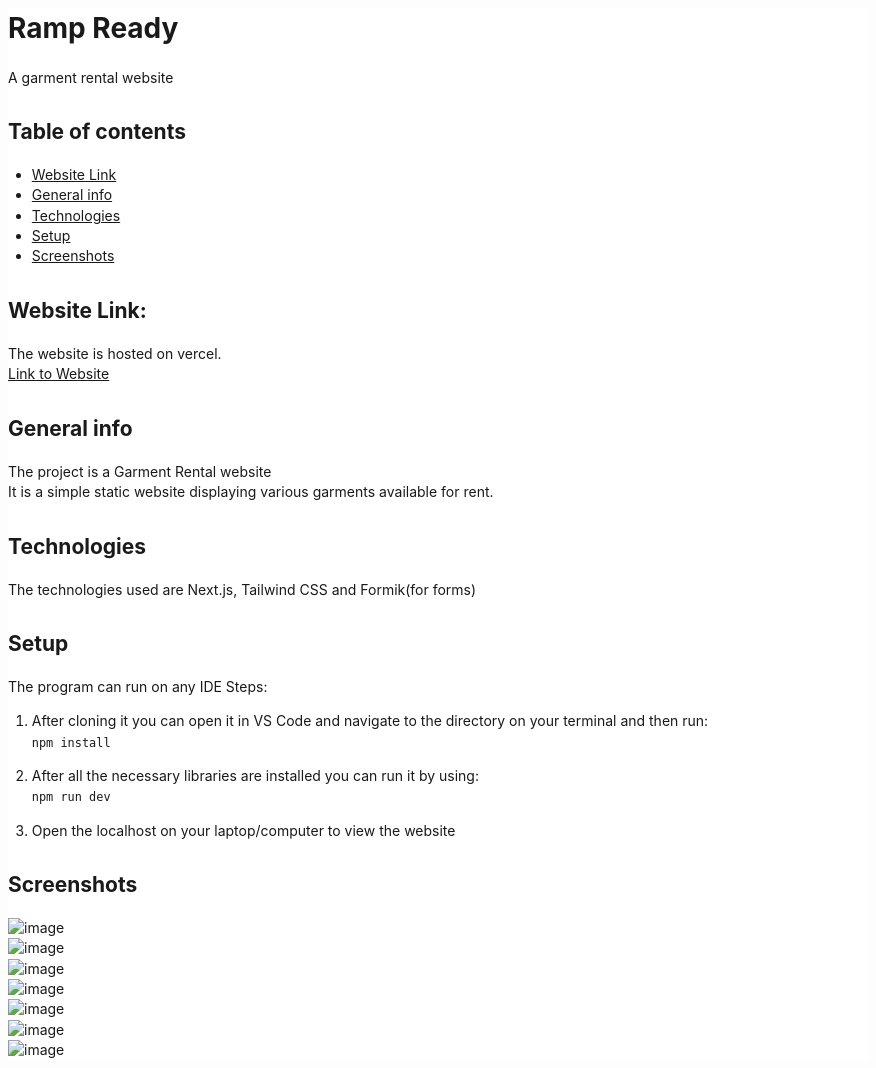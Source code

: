 # Ramp Ready
A garment rental website
## Table of contents
* [Website Link](#website-link)
* [General info](#general-info)
* [Technologies](#technologies)
* [Setup](#setup)
* [Screenshots](#screenshots)

## Website Link: 
The website is hosted on vercel. <br>
[Link to Website](https://ramp-ready.vercel.app/)

## General info
 The project is a Garment Rental website <br>
 It is a simple static website displaying various garments available for rent.
	
## Technologies
The technologies used are Next.js, Tailwind CSS and Formik(for forms)
	
## Setup
The program can run on any IDE
Steps:
1. After cloning it you can open it in VS Code and navigate to the directory on your terminal and then run: <br>
    ```npm install```

2. After all the necessary libraries are installed you can run it by using: <br>
   ```npm run dev```

3. Open the localhost on your laptop/computer to view the website

## Screenshots
<img width="950" alt="image" src="https://github.com/SarvaniK01/Ramp_Ready/assets/68905086/25fad787-6466-44e0-a919-17e5f96e958b"> <br>
<img width="944" alt="image" src="https://github.com/SarvaniK01/Ramp_Ready/assets/68905086/688805f4-b5dd-4737-b8d1-5d372ffd2bc1"> <br>
<img width="931" alt="image" src="https://github.com/SarvaniK01/Ramp_Ready/assets/68905086/af7f7b44-4163-4d02-9f63-a3deb613b9df"> <br>
<img width="920" alt="image" src="https://github.com/SarvaniK01/Ramp_Ready/assets/68905086/7c7bd12e-23dd-4db6-846f-0fb8f31527d4"> <br>
<img width="917" alt="image" src="https://github.com/SarvaniK01/Ramp_Ready/assets/68905086/d07e47d9-e028-465e-9573-082de2e31f48"> <br>
<img width="935" alt="image" src="https://github.com/SarvaniK01/Ramp_Ready/assets/68905086/273050d1-038f-4a1f-bd2e-b1527a2f1388"> <br>
<img width="927" alt="image" src="https://github.com/SarvaniK01/Ramp_Ready/assets/68905086/843732e1-65fb-42af-b5f4-cf298d3516d8"> <br>




